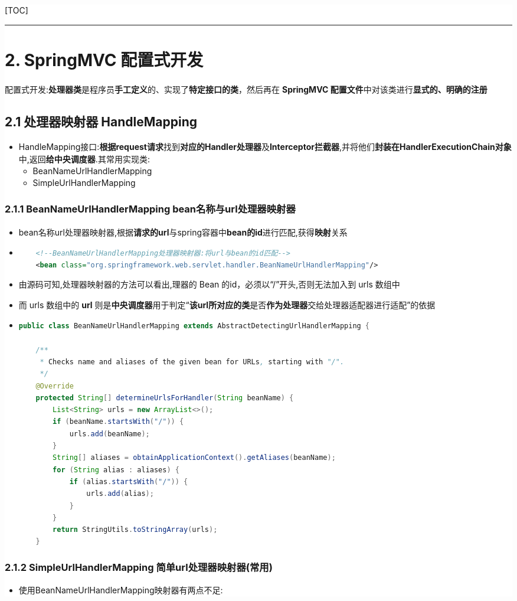 [TOC]

---

# 2.	SpringMVC 配置式开发

配置式开发:**处理器类**是程序员**手工定义**的、实现了**特定接口的类**，然后再在 **SpringMVC 配置文件**中对该类进行**显式的、明确的注册**

## 2.1 处理器映射器 HandleMapping

-   HandleMapping接口:**根据request请求**找到**对应的Handler处理器**及**Interceptor拦截器**,并将他们**封装在HandlerExecutionChain对象**中,返回**给中央调度器**.其常用实现类:
    -   BeanNameUrlHandlerMapping
    -   SimpleUrlHandlerMapping

### 2.1.1 BeanNameUrlHandlerMapping bean名称与url处理器映射器

-   bean名称url处理器映射器,根据**请求的url**与spring容器中**bean的id**进行匹配,获得**映射**关系

-   ```xml
        <!--BeanNameUrlHandlerMapping处理器映射器:将url与bean的id匹配-->
        <bean class="org.springframework.web.servlet.handler.BeanNameUrlHandlerMapping"/>
    ```

-   由源码可知,处理器映射器的方法可以看出,理器的 Bean 的id，必须以“/”开头,否则无法加入到 urls 数组中

-   而 urls 数组中的 **url** 则是**中央调度器**用于判定“**该url所对应的类**是否**作为处理器**交给处理器适配器进行适配”的依据

-   ```java
    public class BeanNameUrlHandlerMapping extends AbstractDetectingUrlHandlerMapping {

    	/**
    	 * Checks name and aliases of the given bean for URLs, starting with "/".
    	 */
    	@Override
    	protected String[] determineUrlsForHandler(String beanName) {
    		List<String> urls = new ArrayList<>();
    		if (beanName.startsWith("/")) {
    			urls.add(beanName);
    		}
    		String[] aliases = obtainApplicationContext().getAliases(beanName);
    		for (String alias : aliases) {
    			if (alias.startsWith("/")) {
    				urls.add(alias);
    			}
    		}
    		return StringUtils.toStringArray(urls);
    	}
    ```

### 2.1.2 SimpleUrlHandlerMapping 简单url处理器映射器(常用)

-   使用BeanNameUrlHandlerMapping映射器有两点不足:
